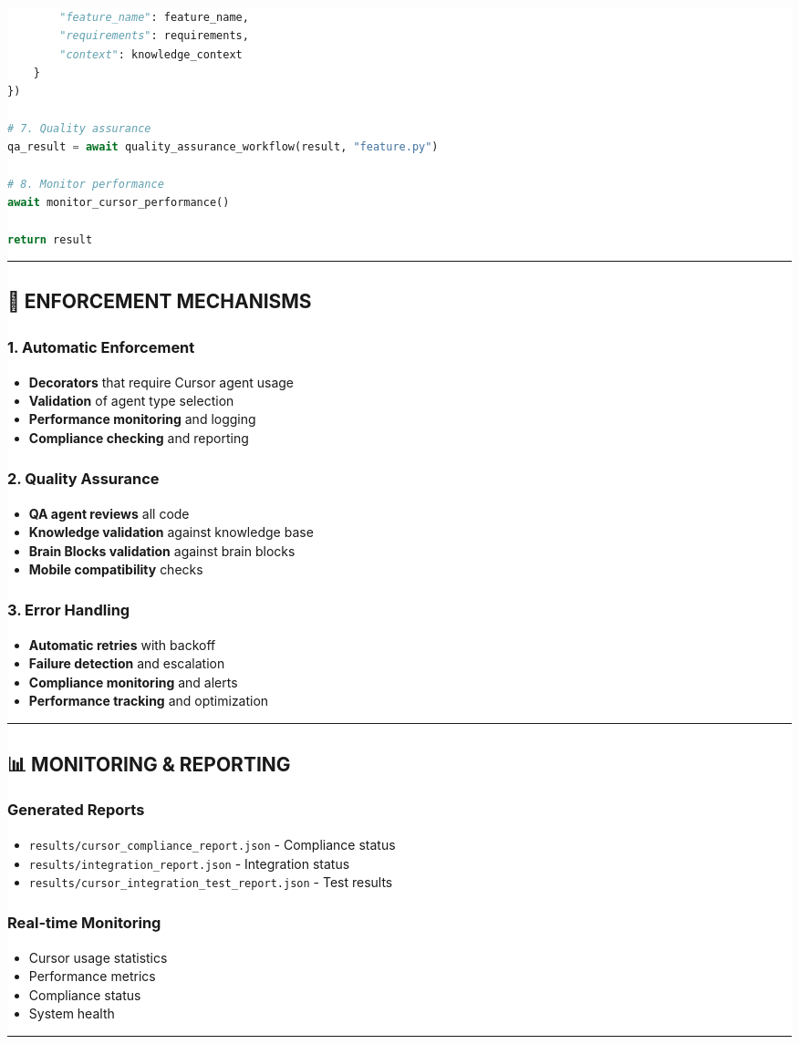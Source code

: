 ```python
        "feature_name": feature_name,
        "requirements": requirements,
        "context": knowledge_context
    }
})

# 7. Quality assurance
qa_result = await quality_assurance_workflow(result, "feature.py")

# 8. Monitor performance
await monitor_cursor_performance()

return result
```

---

## 🚨 **ENFORCEMENT MECHANISMS**

### **1. Automatic Enforcement**
- **Decorators** that require Cursor agent usage
- **Validation** of agent type selection
- **Performance monitoring** and logging
- **Compliance checking** and reporting

### **2. Quality Assurance**
- **QA agent reviews** all code
- **Knowledge validation** against knowledge base
- **Brain Blocks validation** against brain blocks
- **Mobile compatibility** checks

### **3. Error Handling**
- **Automatic retries** with backoff
- **Failure detection** and escalation
- **Compliance monitoring** and alerts
- **Performance tracking** and optimization

---

## 📊 **MONITORING & REPORTING**

### **Generated Reports**
- `results/cursor_compliance_report.json` - Compliance status
- `results/integration_report.json` - Integration status
- `results/cursor_integration_test_report.json` - Test results

### **Real-time Monitoring**
- Cursor usage statistics
- Performance metrics
- Compliance status
- System health

---